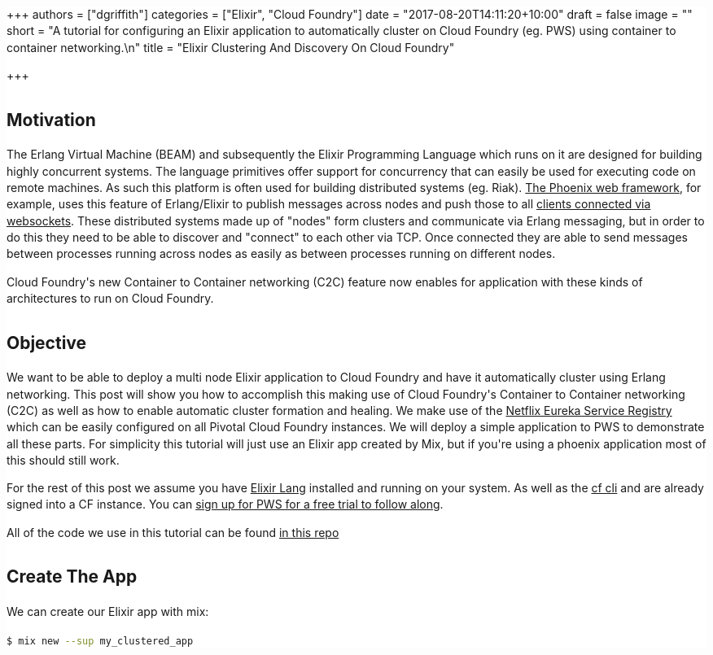 +++
authors = ["dgriffith"]
categories = ["Elixir", "Cloud Foundry"]
date = "2017-08-20T14:11:20+10:00"
draft = false
image = ""
short = "A tutorial for configuring an Elixir application to automatically cluster on Cloud Foundry (eg. PWS) using container to container networking.\n"
title = "Elixir Clustering And Discovery On Cloud Foundry"

+++

## Motivation

The Erlang Virtual Machine (BEAM) and subsequently the Elixir Programming Language which runs on it are designed for building highly concurrent systems. The language primitives offer support for concurrency that can easily be used for executing code on remote machines. As such this platform is often used for building distributed systems (eg. Riak). [The Phoenix web framework](http://phoenixframework.org/), for example, uses this feature of Erlang/Elixir to publish messages across nodes and push those to all [clients connected via websockets](https://hexdocs.pm/phoenix/channels.html). These distributed systems made up of "nodes" form clusters and communicate via Erlang messaging, but in order to do this they need to be able to discover and "connect" to each other via TCP. Once connected they are able to send messages between processes running across nodes as easily as between processes running on different nodes.

Cloud Foundry's new Container to Container networking (C2C) feature now enables for application with these kinds of architectures to run on Cloud Foundry.

## Objective

We want to be able to deploy a multi node Elixir application to Cloud Foundry and have it automatically cluster using Erlang networking. This post will show you how to accomplish this making use of Cloud Foundry's Container to Container networking (C2C) as well as how to enable automatic cluster formation and healing. We make use of the [Netflix Eureka Service Registry](https://github.com/Netflix/eureka) which can be easily configured on all Pivotal Cloud Foundry instances. We will deploy a simple application to PWS to demonstrate all these parts. For simplicity this tutorial will just use an Elixir app created by Mix, but if you're using a phoenix application most of this should still work.

For the rest of this post we assume you have [Elixir Lang](https://elixir-lang.org/) installed and running on your system. As well as the [cf cli](https://github.com/cloudfoundry/cli) and are already signed into a CF instance. You can [sign up for PWS for a free trial to follow along](http://run.pivotal.io/).

All of the code we use in this tutorial can be found [in this repo](https://github.com/DylanGriffith/my-clustered-app)

## Create The App

We can create our Elixir app with mix:

```bash
$ mix new --sup my_clustered_app
```
